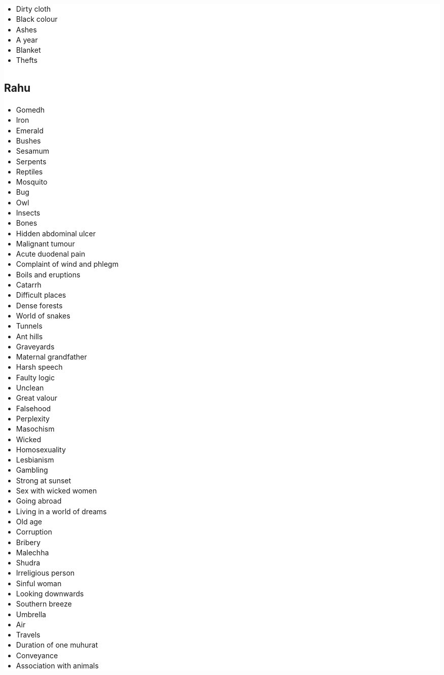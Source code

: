 - Dirty cloth
- Black colour
- Ashes
- A year
- Blanket
- Thefts

## Rahu
- Gomedh
- Iron
- Emerald
- Bushes
- Sesamum
- Serpents
- Reptiles
- Mosquito
- Bug
- Owl
- Insects
- Bones
- Hidden abdominal ulcer
- Malignant tumour
- Acute duodenal pain
- Complaint of wind and phlegm
- Boils and eruptions
- Catarrh
- Difficult places
- Dense forests
- World of snakes
- Tunnels
- Ant hills
- Graveyards
- Maternal grandfather
- Harsh speech
- Faulty logic
- Unclean
- Great valour
- Falsehood
- Perplexity
- Masochism
- Wicked
- Homosexuality
- Lesbianism
- Gambling
- Strong at sunset
- Sex with wicked women
- Going abroad
- Living in a world of dreams
- Old age
- Corruption
- Bribery
- Malechha
- Shudra
- Irreligious person
- Sinful woman
- Looking downwards
- Southern breeze
- Umbrella
- Air
- Travels
- Duration of one muhurat
- Conveyance
- Association with animals